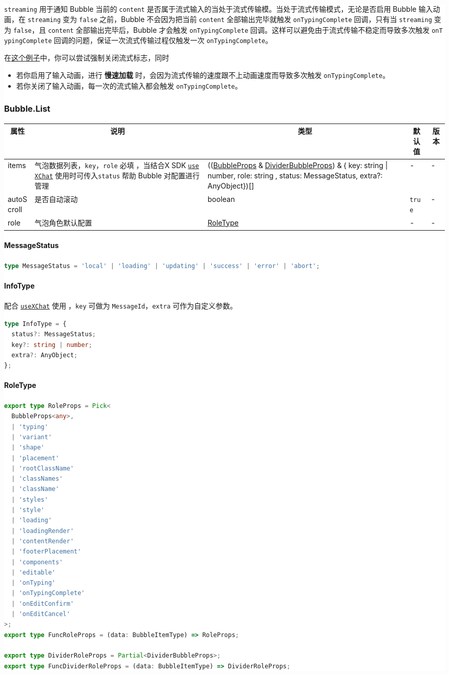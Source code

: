 `streaming` 用于通知 Bubble 当前的 `content` 是否属于流式输入的当处于流式传输模。当处于流式传输模式，无论是否启用 Bubble 输入动画，在 `streaming` 变为 `false` 之前，Bubble 不会因为把当前 `content` 全部输出完毕就触发 `onTypingComplete` 回调，只有当 `streaming` 变为 `false`，且 `content` 全部输出完毕后，Bubble 才会触发 `onTypingComplete` 回调。这样可以避免由于流式传输不稳定而导致多次触发 `onTypingComplete` 回调的问题，保证一次流式传输过程仅触发一次 `onTypingComplete`。

在[这个例子](#bubble-demo-stream)中，你可以尝试强制关闭流式标志，同时

- 若你启用了输入动画，进行 **慢速加载** 时，会因为流式传输的速度跟不上动画速度而导致多次触发 `onTypingComplete`。
- 若你关闭了输入动画，每一次的流式输入都会触发 `onTypingComplete`。

### Bubble.List

| 属性 | 说明 | 类型 | 默认值 | 版本 |
| --- | --- | --- | --- | --- |
| items | 气泡数据列表，`key`，`role` 必填 ，当结合X SDK [`useXChat`](/x-sdks/use-x-chat-cn) 使用时可传入`status` 帮助 Bubble 对配置进行管理 | (([BubbleProps](#bubble) & [DividerBubbleProps](#bubbledivider)) & { key: string \| number, role: string , status: MessageStatus, extra?: AnyObject})[] | - | - |
| autoScroll | 是否自动滚动 | boolean | `true` | - |
| role | 气泡角色默认配置 | [RoleType](#roletype) | - | - |

#### MessageStatus

```typescript
type MessageStatus = 'local' | 'loading' | 'updating' | 'success' | 'error' | 'abort';
```

#### InfoType

配合 [`useXChat`](/x-sdks/use-x-chat-cn) 使用 ，`key` 可做为 `MessageId`，`extra` 可作为自定义参数。

```typescript
type InfoType = {
  status?: MessageStatus;
  key?: string | number;
  extra?: AnyObject;
};
```

#### RoleType

```typescript
export type RoleProps = Pick<
  BubbleProps<any>,
  | 'typing'
  | 'variant'
  | 'shape'
  | 'placement'
  | 'rootClassName'
  | 'classNames'
  | 'className'
  | 'styles'
  | 'style'
  | 'loading'
  | 'loadingRender'
  | 'contentRender'
  | 'footerPlacement'
  | 'components'
  | 'editable'
  | 'onTyping'
  | 'onTypingComplete'
  | 'onEditConfirm'
  | 'onEditCancel'
>;
export type FuncRoleProps = (data: BubbleItemType) => RoleProps;

export type DividerRoleProps = Partial<DividerBubbleProps>;
export type FuncDividerRoleProps = (data: BubbleItemType) => DividerRoleProps;

```